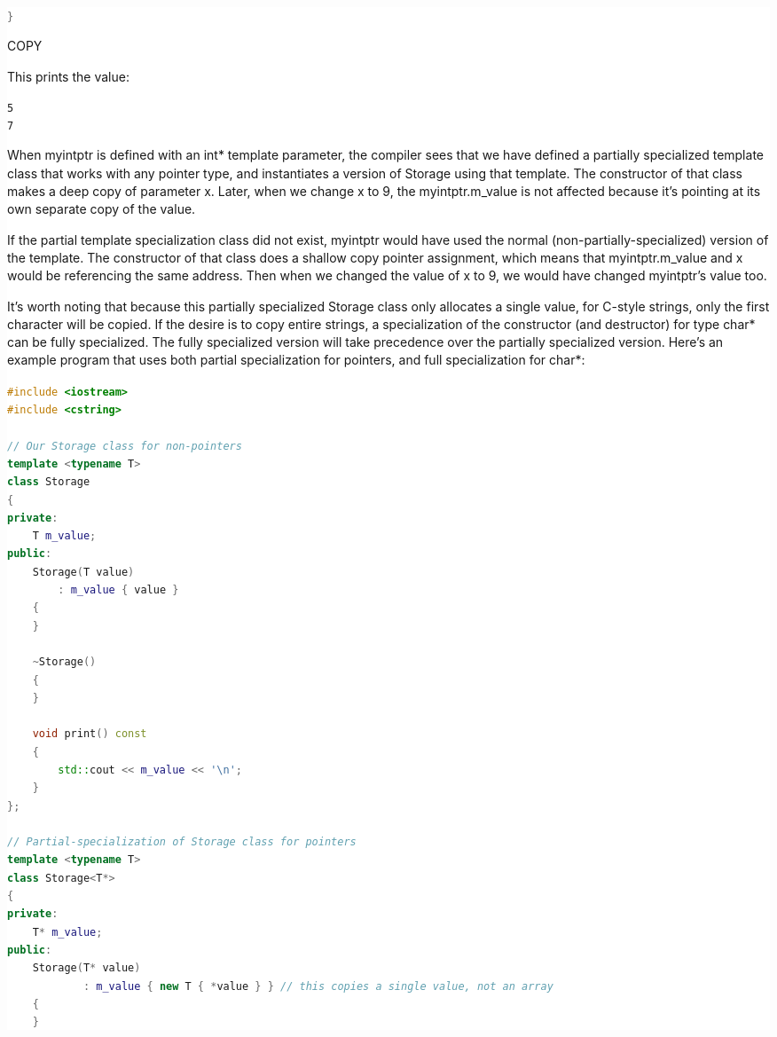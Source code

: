 ```cpp
}
```

COPY

This prints the value:

```
5
7
```

When myintptr is defined with an int* template parameter, the compiler sees that we have defined a partially specialized template class that works with any pointer type, and instantiates a version of Storage using that template. The constructor of that class makes a deep copy of parameter x. Later, when we change x to 9, the myintptr.m_value is not affected because it’s pointing at its own separate copy of the value.

If the partial template specialization class did not exist, myintptr would have used the normal (non-partially-specialized) version of the template. The constructor of that class does a shallow copy pointer assignment, which means that myintptr.m_value and x would be referencing the same address. Then when we changed the value of x to 9, we would have changed myintptr’s value too.

It’s worth noting that because this partially specialized Storage class only allocates a single value, for C-style strings, only the first character will be copied. If the desire is to copy entire strings, a specialization of the constructor (and destructor) for type char* can be fully specialized. The fully specialized version will take precedence over the partially specialized version. Here’s an example program that uses both partial specialization for pointers, and full specialization for char*:

```cpp
#include <iostream>
#include <cstring>

// Our Storage class for non-pointers
template <typename T>
class Storage
{
private:
	T m_value;
public:
	Storage(T value)
        : m_value { value }
	{
	}

	~Storage()
	{
	}

	void print() const
	{
		std::cout << m_value << '\n';
	}
};

// Partial-specialization of Storage class for pointers
template <typename T>
class Storage<T*>
{
private:
	T* m_value;
public:
	Storage(T* value)
            : m_value { new T { *value } } // this copies a single value, not an array
	{
	}
```